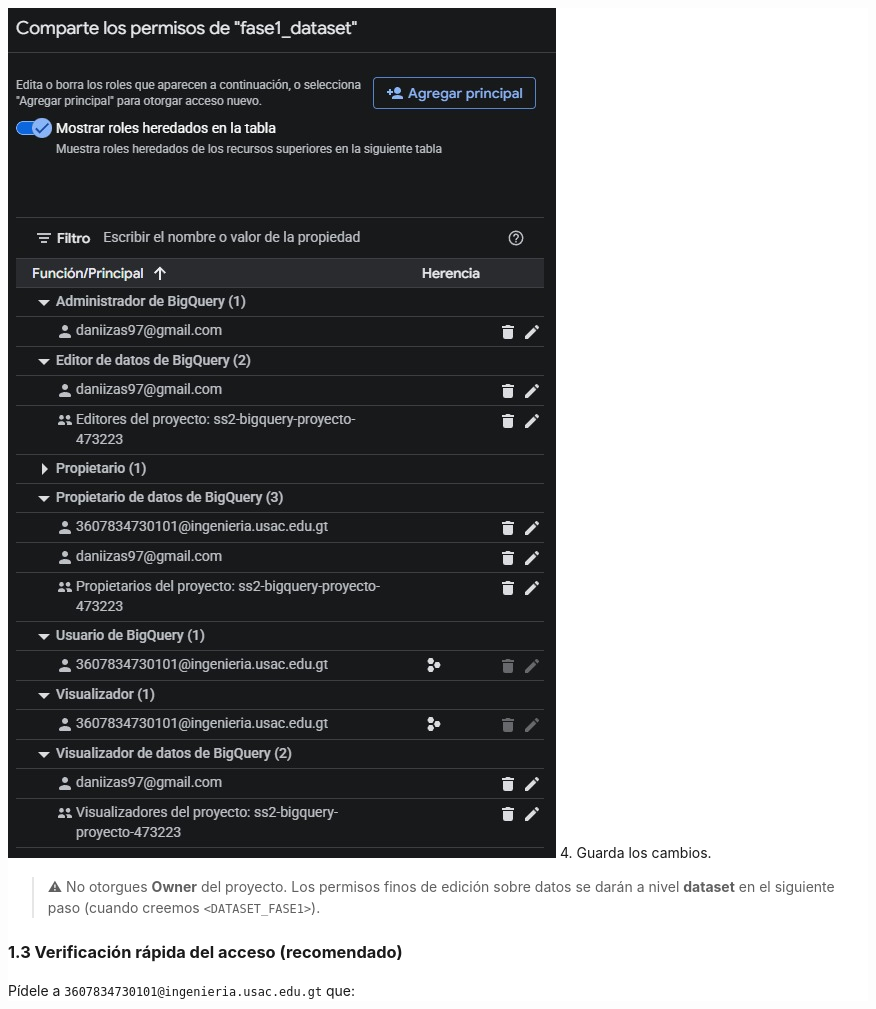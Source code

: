 ![usuarios del dataset](images/permisos-dataset.jpg)
4. Guarda los cambios.

> ⚠️ No otorgues **Owner** del proyecto. Los permisos finos de edición sobre datos se darán a nivel **dataset** en el siguiente paso (cuando creemos `<DATASET_FASE1>`).

### 1.3 Verificación rápida del acceso (recomendado)

Pídele a `3607834730101@ingenieria.usac.edu.gt` que:
